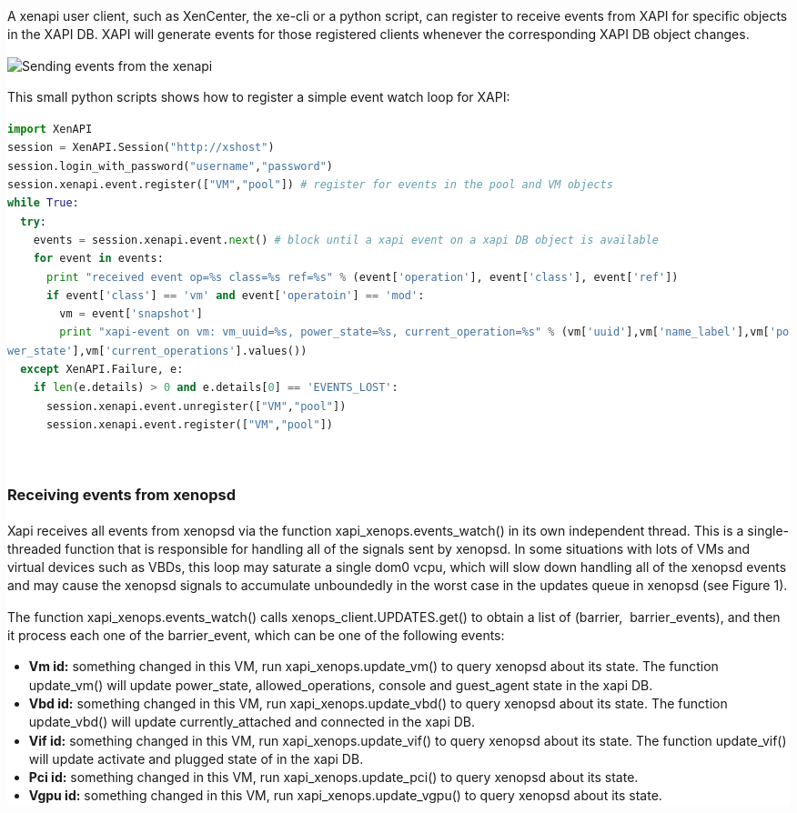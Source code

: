 A xenapi user client, such as XenCenter, the xe-cli or a python script,
can register to receive events from XAPI for specific objects in the
XAPI DB. XAPI will generate events for those registered clients whenever
the corresponding XAPI DB object changes.

![Sending events from the xenapi](sending-events-from-xapi.png)

This small python scripts shows how to register a simple event watch
loop for XAPI:

```python
import XenAPI
session = XenAPI.Session("http://xshost")
session.login_with_password("username","password")
session.xenapi.event.register(["VM","pool"]) # register for events in the pool and VM objects                                                
while True:
  try:
    events = session.xenapi.event.next() # block until a xapi event on a xapi DB object is available
    for event in events:
      print "received event op=%s class=%s ref=%s" % (event['operation'], event['class'], event['ref'])                                      
      if event['class'] == 'vm' and event['operatoin'] == 'mod':
        vm = event['snapshot']
        print "xapi-event on vm: vm_uuid=%s, power_state=%s, current_operation=%s" % (vm['uuid'],vm['name_label'],vm['power_state'],vm['current_operations'].values())
  except XenAPI.Failure, e:
    if len(e.details) > 0 and e.details[0] == 'EVENTS_LOST':
      session.xenapi.event.unregister(["VM","pool"])
      session.xenapi.event.register(["VM","pool"])
```

 

### Receiving events from xenopsd

Xapi receives all events from xenopsd via the function
xapi\_xenops.events\_watch() in its own independent thread. This is a
single-threaded function that is responsible for handling all of the
signals sent by xenopsd. In some situations with lots of VMs and virtual
devices such as VBDs, this loop may saturate a single dom0 vcpu, which
will slow down handling all of the xenopsd events and may cause the
xenopsd signals to accumulate unboundedly in the worst case in the
updates queue in xenopsd (see Figure 1).

The function xapi\_xenops.events\_watch() calls
xenops\_client.UPDATES.get() to obtain a list of (barrier, 
barrier\_events), and then it process each one of the barrier\_event,
which can be one of the following events:

-   **Vm id:** something changed in this VM,
    run xapi\_xenops.update\_vm() to query xenopsd about its state. The
    function update\_vm() will update power\_state, allowed\_operations,
    console and guest\_agent state in the xapi DB.
-   **Vbd id:** something changed in this VM,
    run xapi\_xenops.update\_vbd() to query xenopsd about its state. The
    function update\_vbd() will update currently\_attached and connected
    in the xapi DB.
-   **Vif id:** something changed in this VM,
    run xapi\_xenops.update\_vif() to query xenopsd about its state. The
    function update\_vif() will update activate and plugged state of in
    the xapi DB.
-   **Pci id:** something changed in this VM,
    run xapi\_xenops.update\_pci() to query xenopsd about its state.
-   **Vgpu id:** something changed in this VM,
    run xapi\_xenops.update\_vgpu() to query xenopsd about its state.